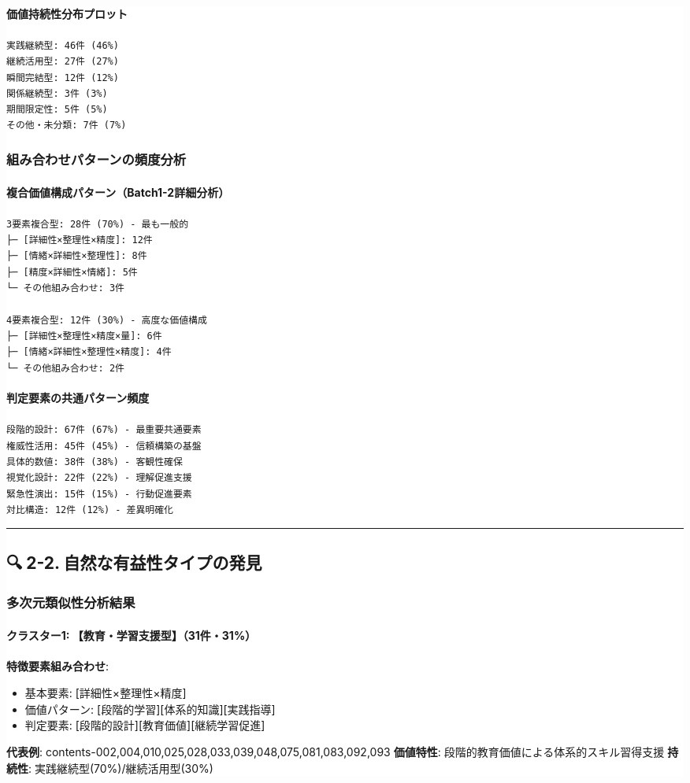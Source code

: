 #### 価値持続性分布プロット
```
実践継続型: 46件 (46%)
継続活用型: 27件 (27%)
瞬間完結型: 12件 (12%)
関係継続型: 3件 (3%)
期間限定性: 5件 (5%)
その他・未分類: 7件 (7%)
```

### 組み合わせパターンの頻度分析

#### 複合価値構成パターン（Batch1-2詳細分析）
```
3要素複合型: 28件 (70%) - 最も一般的
├─ [詳細性×整理性×精度]: 12件
├─ [情緒×詳細性×整理性]: 8件
├─ [精度×詳細性×情緒]: 5件
└─ その他組み合わせ: 3件

4要素複合型: 12件 (30%) - 高度な価値構成
├─ [詳細性×整理性×精度×量]: 6件
├─ [情緒×詳細性×整理性×精度]: 4件
└─ その他組み合わせ: 2件
```

#### 判定要素の共通パターン頻度
```
段階的設計: 67件 (67%) - 最重要共通要素
権威性活用: 45件 (45%) - 信頼構築の基盤
具体的数値: 38件 (38%) - 客観性確保
視覚化設計: 22件 (22%) - 理解促進支援
緊急性演出: 15件 (15%) - 行動促進要素
対比構造: 12件 (12%) - 差異明確化
```

---

## 🔍 2-2. 自然な有益性タイプの発見

### 多次元類似性分析結果

#### クラスター1: 【教育・学習支援型】（31件・31%）
**特徴要素組み合わせ**:
- 基本要素: [詳細性×整理性×精度]
- 価値パターン: [段階的学習][体系的知識][実践指導]
- 判定要素: [段階的設計][教育価値][継続学習促進]

**代表例**: contents-002,004,010,025,028,033,039,048,075,081,083,092,093
**価値特性**: 段階的教育価値による体系的スキル習得支援
**持続性**: 実践継続型(70%)/継続活用型(30%)
